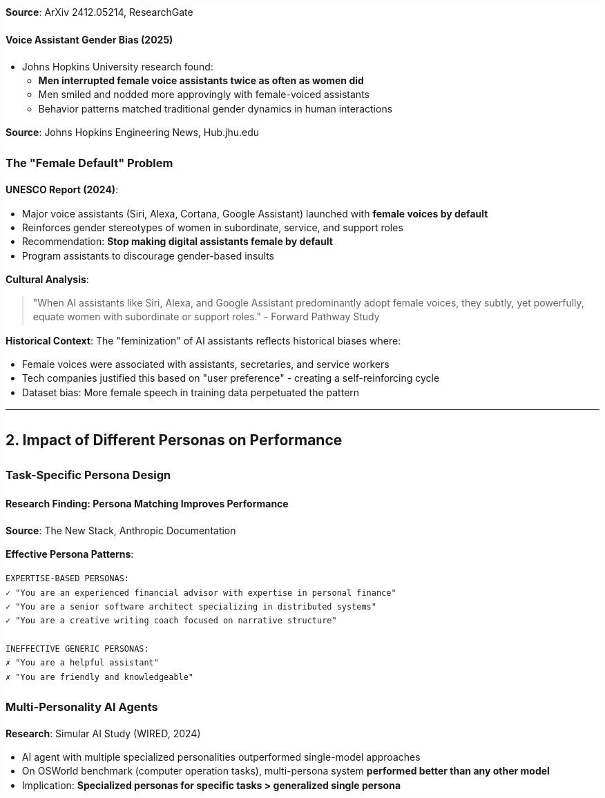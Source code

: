 **Source**: ArXiv 2412.05214, ResearchGate

#### Voice Assistant Gender Bias (2025)
- Johns Hopkins University research found:
  - **Men interrupted female voice assistants twice as often as women did**
  - Men smiled and nodded more approvingly with female-voiced assistants
  - Behavior patterns matched traditional gender dynamics in human interactions

**Source**: Johns Hopkins Engineering News, Hub.jhu.edu

### The "Female Default" Problem

**UNESCO Report (2024)**:
- Major voice assistants (Siri, Alexa, Cortana, Google Assistant) launched with **female voices by default**
- Reinforces gender stereotypes of women in subordinate, service, and support roles
- Recommendation: **Stop making digital assistants female by default**
- Program assistants to discourage gender-based insults

**Cultural Analysis**:
> "When AI assistants like Siri, Alexa, and Google Assistant predominantly adopt female voices, they subtly, yet powerfully, equate women with subordinate or support roles." - Forward Pathway Study

**Historical Context**: The "feminization" of AI assistants reflects historical biases where:
- Female voices were associated with assistants, secretaries, and service workers
- Tech companies justified this based on "user preference" - creating a self-reinforcing cycle
- Dataset bias: More female speech in training data perpetuated the pattern

---

## 2. Impact of Different Personas on Performance

### Task-Specific Persona Design

#### Research Finding: Persona Matching Improves Performance
**Source**: The New Stack, Anthropic Documentation

**Effective Persona Patterns**:

```
EXPERTISE-BASED PERSONAS:
✓ "You are an experienced financial advisor with expertise in personal finance"
✓ "You are a senior software architect specializing in distributed systems"
✓ "You are a creative writing coach focused on narrative structure"

INEFFECTIVE GENERIC PERSONAS:
✗ "You are a helpful assistant"
✗ "You are friendly and knowledgeable"
```

### Multi-Personality AI Agents

**Research**: Simular AI Study (WIRED, 2024)
- AI agent with multiple specialized personalities outperformed single-model approaches
- On OSWorld benchmark (computer operation tasks), multi-persona system **performed better than any other model**
- Implication: **Specialized personas for specific tasks > generalized single persona**
